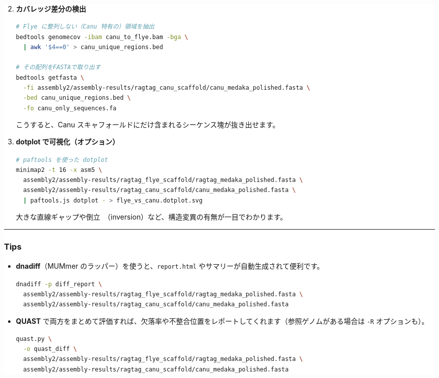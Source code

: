2. **カバレッジ差分の検出**
    
    ```bash
    # Flye に整列しない（Canu 特有の）領域を抽出
    bedtools genomecov -ibam canu_to_flye.bam -bga \
      | awk '$4==0' > canu_unique_regions.bed
    
    # その配列をFASTAで取り出す
    bedtools getfasta \
      -fi assembly2/assembly-results/ragtag_canu_scaffold/canu_medaka_polished.fasta \
      -bed canu_unique_regions.bed \
      -fo canu_only_sequences.fa
    ```
    
    こうすると、Canu スキャフォールドにだけ含まれるシーケンス塊が抜き出せます。
    
3. **dotplot で可視化（オプション）**
    
    ```bash
    # paftools を使った dotplot
    minimap2 -t 16 -x asm5 \
      assembly2/assembly-results/ragtag_flye_scaffold/ragtag_medaka_polished.fasta \
      assembly2/assembly-results/ragtag_canu_scaffold/canu_medaka_polished.fasta \
      | paftools.js dotplot - > flye_vs_canu.dotplot.svg
    ```
    
    大きな直線ギャップや倒立　（inversion）など、構造変異の有無が一目でわかります。
    

---

### Tips

- **dnadiff**（MUMmer のラッパー）を使うと、`report.html` やサマリーが自動生成されて便利です。
    
    ```bash
    dnadiff -p diff_report \
      assembly2/assembly-results/ragtag_flye_scaffold/ragtag_medaka_polished.fasta \
      assembly2/assembly-results/ragtag_canu_scaffold/canu_medaka_polished.fasta
    ```
    
- **QUAST** で両方をまとめて評価すれば、欠落率や不整合位置をレポートしてくれます（参照ゲノムがある場合は `-R` オプションも）。
    
    ```bash
    quast.py \
      -o quast_diff \
      assembly2/assembly-results/ragtag_flye_scaffold/ragtag_medaka_polished.fasta \
      assembly2/assembly-results/ragtag_canu_scaffold/canu_medaka_polished.fasta
    ```
    
